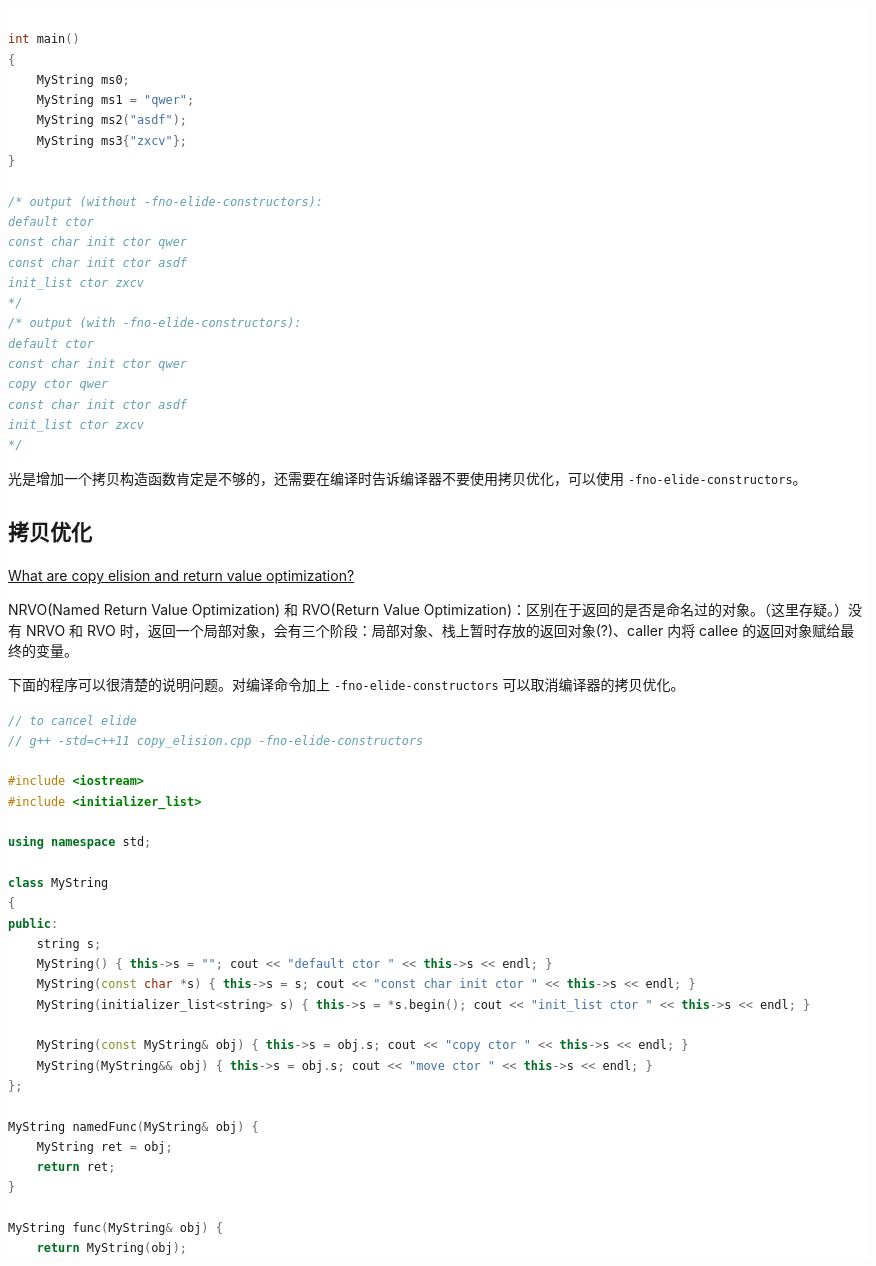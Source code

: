 ```cpp MyString-2.cpp

int main()
{
    MyString ms0;
    MyString ms1 = "qwer";
    MyString ms2("asdf");
    MyString ms3{"zxcv"};
}

/* output (without -fno-elide-constructors):
default ctor 
const char init ctor qwer
const char init ctor asdf
init_list ctor zxcv
*/
/* output (with -fno-elide-constructors):
default ctor 
const char init ctor qwer
copy ctor qwer
const char init ctor asdf
init_list ctor zxcv
*/
```

光是增加一个拷贝构造函数肯定是不够的，还需要在编译时告诉编译器不要使用拷贝优化，可以使用 `-fno-elide-constructors`。

## 拷贝优化

[What are copy elision and return value optimization?](https://stackoverflow.com/questions/12953127/what-are-copy-elision-and-return-value-optimization)

NRVO(Named Return Value Optimization) 和 RVO(Return Value Optimization)：区别在于返回的是否是命名过的对象。（这里存疑。）没有 NRVO 和 RVO 时，返回一个局部对象，会有三个阶段：局部对象、栈上暂时存放的返回对象(?)、caller 内将 callee 的返回对象赋给最终的变量。

下面的程序可以很清楚的说明问题。对编译命令加上 `-fno-elide-constructors` 可以取消编译器的拷贝优化。

```cpp copy_elision.cpp 
// to cancel elide 
// g++ -std=c++11 copy_elision.cpp -fno-elide-constructors

#include <iostream>
#include <initializer_list>

using namespace std;

class MyString 
{
public:
    string s;
    MyString() { this->s = ""; cout << "default ctor " << this->s << endl; }
    MyString(const char *s) { this->s = s; cout << "const char init ctor " << this->s << endl; }
    MyString(initializer_list<string> s) { this->s = *s.begin(); cout << "init_list ctor " << this->s << endl; }

    MyString(const MyString& obj) { this->s = obj.s; cout << "copy ctor " << this->s << endl; }
    MyString(MyString&& obj) { this->s = obj.s; cout << "move ctor " << this->s << endl; }
};

MyString namedFunc(MyString& obj) {
    MyString ret = obj;
    return ret;
}

MyString func(MyString& obj) {
    return MyString(obj);
```